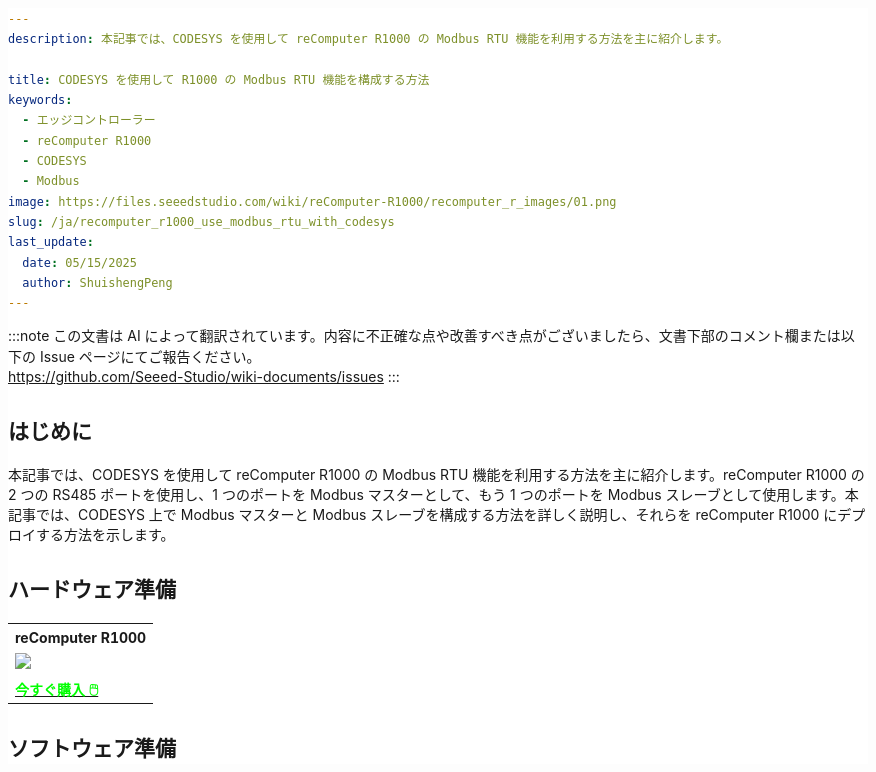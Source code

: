 ```yaml
---
description: 本記事では、CODESYS を使用して reComputer R1000 の Modbus RTU 機能を利用する方法を主に紹介します。

title: CODESYS を使用して R1000 の Modbus RTU 機能を構成する方法
keywords:
  - エッジコントローラー
  - reComputer R1000
  - CODESYS
  - Modbus
image: https://files.seeedstudio.com/wiki/reComputer-R1000/recomputer_r_images/01.png
slug: /ja/recomputer_r1000_use_modbus_rtu_with_codesys
last_update:
  date: 05/15/2025
  author: ShuishengPeng
---
```

:::note
この文書は AI によって翻訳されています。内容に不正確な点や改善すべき点がございましたら、文書下部のコメント欄または以下の Issue ページにてご報告ください。  
https://github.com/Seeed-Studio/wiki-documents/issues
:::

## はじめに
本記事では、CODESYS を使用して reComputer R1000 の Modbus RTU 機能を利用する方法を主に紹介します。reComputer R1000 の 2 つの RS485 ポートを使用し、1 つのポートを Modbus マスターとして、もう 1 つのポートを Modbus スレーブとして使用します。本記事では、CODESYS 上で Modbus マスターと Modbus スレーブを構成する方法を詳しく説明し、それらを reComputer R1000 にデプロイする方法を示します。

## ハードウェア準備

<div class="table-center">
	<table class="table-nobg">
    <tr class="table-trnobg">
      <th class="table-trnobg">reComputer R1000</th>
		</tr>
    <tr class="table-trnobg"></tr>
		<tr class="table-trnobg">
			<td class="table-trnobg"><div style={{textAlign:'center'}}><img src="https://files.seeedstudio.com/wiki/reComputer-R1000/recomputer_r_images/01.png" style={{width:300, height:'auto'}}/></div></td>
		</tr>
    <tr class="table-trnobg"></tr>
		<tr class="table-trnobg">
			<td class="table-trnobg"><div class="get_one_now_container" style={{textAlign: 'center'}}><a class="get_one_now_item" href="https://www.seeedstudio.com/reComputer-R1025-10-p-5895.html">
              <strong><span><font color={'FFFFFF'} size={"4"}> 今すぐ購入 🖱️</font></span></strong>
          </a></div></td>
        </tr>
    </table>
    </div>

## ソフトウェア準備
